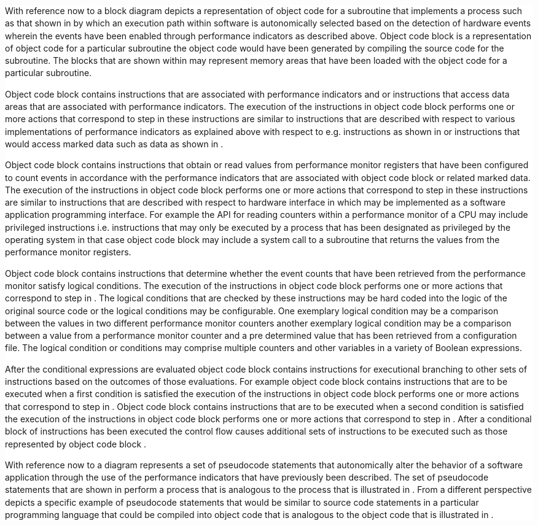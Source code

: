 With reference now to a block diagram depicts a representation of object code for a subroutine that implements a process such as that shown in by which an execution path within software is autonomically selected based on the detection of hardware events wherein the events have been enabled through performance indicators as described above. Object code block is a representation of object code for a particular subroutine the object code would have been generated by compiling the source code for the subroutine. The blocks that are shown within may represent memory areas that have been loaded with the object code for a particular subroutine.

Object code block contains instructions that are associated with performance indicators and or instructions that access data areas that are associated with performance indicators. The execution of the instructions in object code block performs one or more actions that correspond to step in these instructions are similar to instructions that are described with respect to various implementations of performance indicators as explained above with respect to e.g. instructions as shown in or instructions that would access marked data such as data as shown in .

Object code block contains instructions that obtain or read values from performance monitor registers that have been configured to count events in accordance with the performance indicators that are associated with object code block or related marked data. The execution of the instructions in object code block performs one or more actions that correspond to step in these instructions are similar to instructions that are described with respect to hardware interface in which may be implemented as a software application programming interface. For example the API for reading counters within a performance monitor of a CPU may include privileged instructions i.e. instructions that may only be executed by a process that has been designated as privileged by the operating system in that case object code block may include a system call to a subroutine that returns the values from the performance monitor registers.

Object code block contains instructions that determine whether the event counts that have been retrieved from the performance monitor satisfy logical conditions. The execution of the instructions in object code block performs one or more actions that correspond to step in . The logical conditions that are checked by these instructions may be hard coded into the logic of the original source code or the logical conditions may be configurable. One exemplary logical condition may be a comparison between the values in two different performance monitor counters another exemplary logical condition may be a comparison between a value from a performance monitor counter and a pre determined value that has been retrieved from a configuration file. The logical condition or conditions may comprise multiple counters and other variables in a variety of Boolean expressions.

After the conditional expressions are evaluated object code block contains instructions for executional branching to other sets of instructions based on the outcomes of those evaluations. For example object code block contains instructions that are to be executed when a first condition is satisfied the execution of the instructions in object code block performs one or more actions that correspond to step in . Object code block contains instructions that are to be executed when a second condition is satisfied the execution of the instructions in object code block performs one or more actions that correspond to step in . After a conditional block of instructions has been executed the control flow causes additional sets of instructions to be executed such as those represented by object code block .

With reference now to a diagram represents a set of pseudocode statements that autonomically alter the behavior of a software application through the use of the performance indicators that have previously been described. The set of pseudocode statements that are shown in perform a process that is analogous to the process that is illustrated in . From a different perspective depicts a specific example of pseudocode statements that would be similar to source code statements in a particular programming language that could be compiled into object code that is analogous to the object code that is illustrated in .

